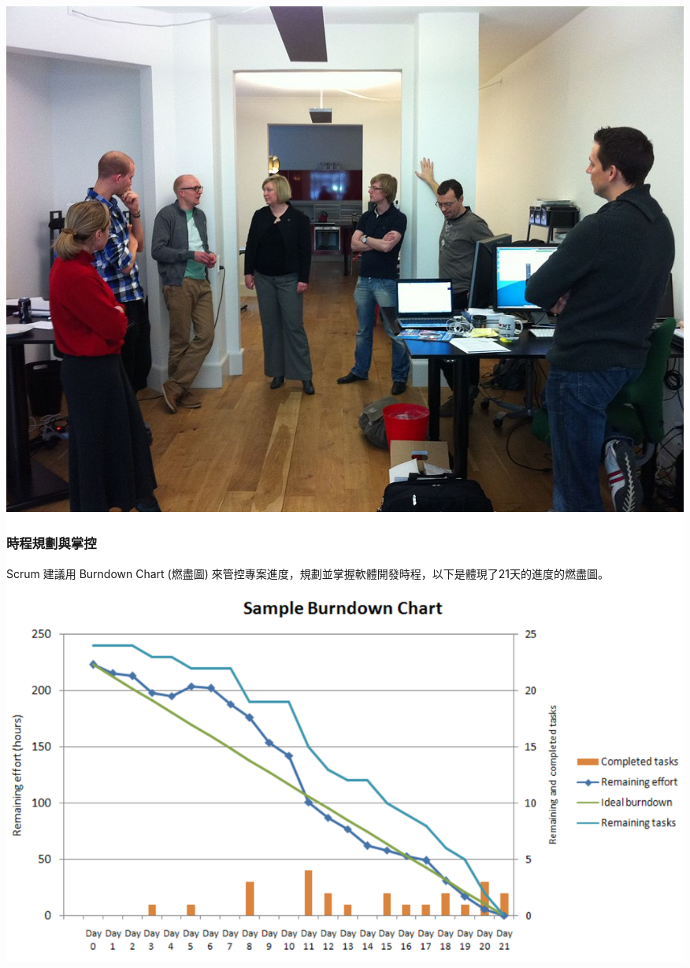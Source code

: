 ![](./img/sprintMeeting.jpg)

### 時程規劃與掌控

Scrum 建議用 Burndown Chart (燃盡圖) 來管控專案進度，規劃並掌握軟體開發時程，以下是體現了21天的進度的燃盡圖。

![](./img/BurndownChart.png)
